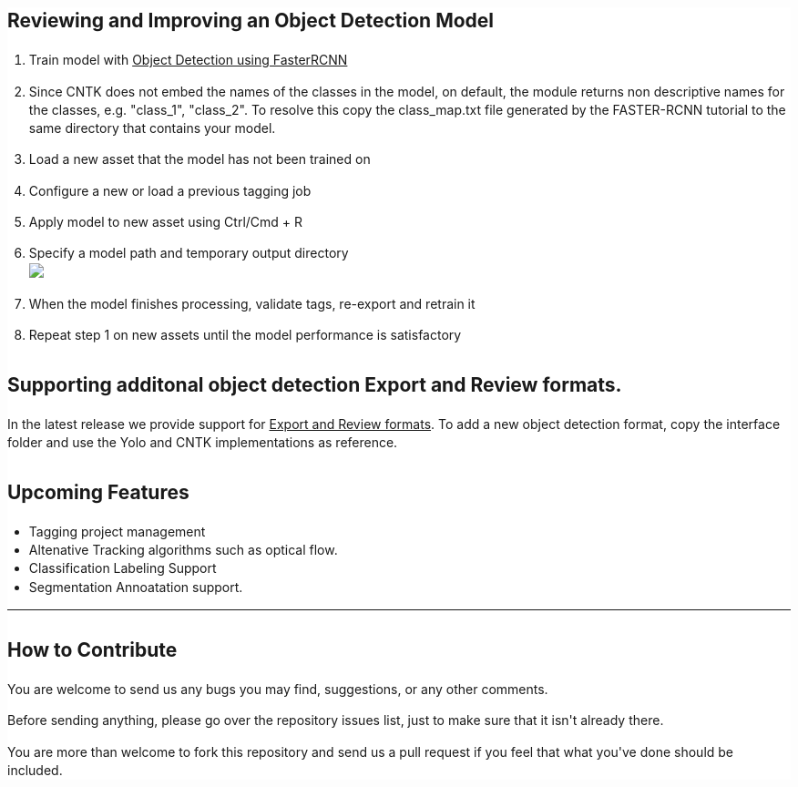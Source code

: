 ## Reviewing and Improving an Object Detection Model

 1. Train model with [Object Detection using FasterRCNN](https://docs.microsoft.com/en-us/cognitive-toolkit/object-detection-using-faster-r-cnn#run-faster-r-cnn-on-your-own-data)<br> 
 2. Since CNTK does not embed the names of the classes in the model, on default, the module returns non descriptive names for the classes, e.g. "class_1", "class_2". To resolve this copy the class_map.txt file generated by the FASTER-RCNN tutorial to the same directory that contains your model.   

 3. Load a new asset that the model has not been trained on
 4. Configure a new or load a previous tagging job 
 4. Apply model to new asset using Ctrl/Cmd + R
 5. Specify a model path and temporary output directory<br> 
    ![](media/6_Review.jpg)
 6. When the model finishes processing, validate tags, re-export and retrain it
 7. Repeat step 1 on new assets until the model performance is satisfactory
 
 
## Supporting additonal object detection Export and Review formats.

In the latest release we provide support for [Export and Review formats](https://github.com/CatalystCode/VOTT/tree/master/src/lib/detection_algorithms). To add a new object detection format, copy the interface folder and use the Yolo and CNTK implementations as reference. 

## Upcoming Features 

- Tagging project management
- Altenative Tracking algorithms such as optical flow.
- Classification Labeling Support
- Segmentation Annoatation support.

-----------

## How to Contribute

You are welcome to send us any bugs you may find, suggestions, or any other comments.

Before sending anything, please go over the repository issues list, just to make sure that it isn't already there.

You are more than welcome to fork this repository and send us a pull request if you feel that what you've done should be included.
